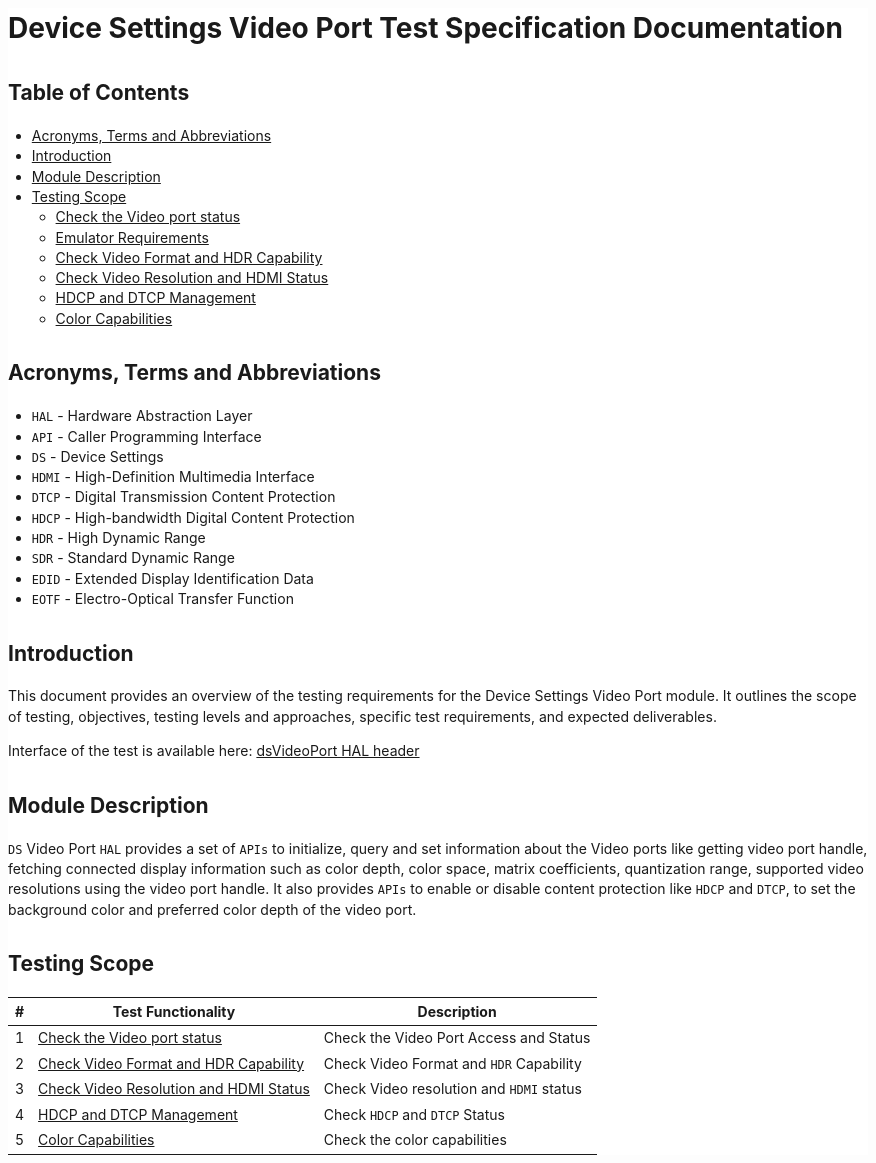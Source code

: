 # Device Settings Video Port Test Specification Documentation

## Table of Contents

- [Acronyms, Terms and Abbreviations](#acronyms-terms-and-abbreviations)
- [Introduction](#introduction)
- [Module Description](#module-description)
- [Testing Scope](#testing-scope)
  - [Check the Video port status](#check-the-video-port-status)
  - [Emulator Requirements](#emulator-requirements)
  - [Check Video Format and HDR Capability](#check-video-format-and-hdr-capability)
  - [Check Video Resolution and HDMI Status](#check-video-resolution-and-hdmi-status)
  - [HDCP and DTCP Management](#hdcp-and-dtcp-management)
  - [Color Capabilities](#color-capabilities)

## Acronyms, Terms and Abbreviations

- `HAL`    - Hardware Abstraction Layer
- `API`    - Caller Programming Interface
- `DS`     - Device Settings
- `HDMI`   - High-Definition Multimedia Interface
- `DTCP`   - Digital Transmission Content Protection
- `HDCP`   - High-bandwidth Digital Content Protection
- `HDR`    - High Dynamic Range
- `SDR`    - Standard Dynamic Range
- `EDID` - Extended Display Identification Data
- `EOTF` - Electro-Optical Transfer Function

## Introduction

This document provides an overview of the testing requirements for the Device Settings Video Port module. It outlines the scope of testing, objectives, testing levels and approaches, specific test requirements, and expected deliverables.

Interface of the test is available here: [dsVideoPort HAL header](https://github.com/rdkcentral/rdk-halif-device_settings/blob/main/include/dsVideoPort.h)

## Module Description

`DS` Video Port `HAL` provides a set of `APIs` to initialize, query and set information about the Video ports like getting  video port handle, fetching connected display information such as color depth, color space, matrix coefficients, quantization range, supported video resolutions using the video port handle. It also provides `APIs` to enable or disable content protection like `HDCP` and `DTCP`, to set the background color and preferred color depth of the video port.

## Testing Scope

|#|Test Functionality|Description|
|-|------------------|-----------|
|1|[Check the Video port status](#check-the-video-port-status)|Check the Video Port Access and Status |
|2|[Check Video Format and HDR Capability](#check-video-format-and-hdr-capability)|Check Video Format and `HDR` Capability|
|3|[Check Video Resolution and HDMI Status](#check-video-resolution-and-hdmi-status)|Check Video resolution and `HDMI` status|
|4|[HDCP and DTCP Management](#hdcp-and-dtcp-management)|Check `HDCP` and `DTCP` Status|
|5|[Color Capabilities](#color-capabilities)|Check the color capabilities|

